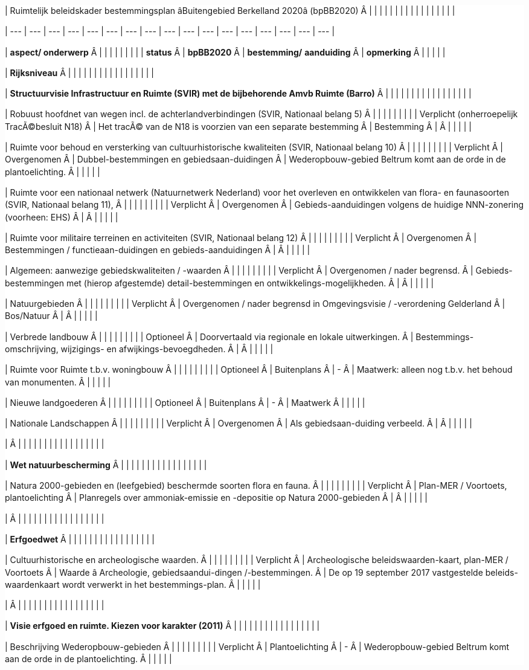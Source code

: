 | Ruimtelijk beleidskader bestemmingsplan âBuitengebied Berkelland 2020â (bpBB2020\)   Â | | | | | | | | | | | | | | | | |

| --- | --- | --- | --- | --- | --- | --- | --- | --- | --- | --- | --- | --- | --- | --- | --- | --- |

| **aspect/ onderwerp**   Â | | | | | | | | | **status**   Â | **bpBB2020**   Â | **bestemming/** **aanduiding**   Â | **opmerking**   Â | | | | |

| **Rijksniveau**   Â | | | | | | | | | | | | | | | | |

| **Structuurvisie Infrastructuur en Ruimte (SVIR) met de bijbehorende Amvb Ruimte (Barro)**   Â | | | | | | | | | | | | | | | | |

| Robuust hoofdnet van wegen incl. de achterlandverbindingen (SVIR, Nationaal belang 5\)   Â | | | | | | | | | Verplicht (onherroepelijk TracÃ©besluit N18\)   Â | Het tracÃ© van de N18 is voorzien van een separate bestemming   Â | Bestemming   Â | Â | | | | |

| Ruimte voor behoud en versterking van cultuurhistorische kwaliteiten (SVIR, Nationaal belang 10\)   Â | | | | | | | | | Verplicht   Â | Overgenomen   Â | Dubbel\-bestemmingen en gebiedsaan\-duidingen   Â | Wederopbouw\-gebied Beltrum komt aan de orde in de plantoelichting.   Â | | | | |

| Ruimte voor een nationaal netwerk (Natuurnetwerk Nederland) voor het overleven en ontwikkelen van flora\- en faunasoorten (SVIR, Nationaal belang 11\),    Â | | | | | | | | | Verplicht   Â | Overgenomen   Â | Gebieds\-aanduidingen volgens de huidige NNN\-zonering (voorheen: EHS)   Â | Â | | | | |

| Ruimte voor militaire terreinen en activiteiten (SVIR, Nationaal belang 12\)   Â | | | | | | | | | Verplicht   Â | Overgenomen   Â | Bestemmingen / functieaan\-duidingen en gebieds\-aanduidingen   Â | Â | | | | |

| Algemeen: aanwezige gebiedskwaliteiten / \-waarden   Â | | | | | | | | | Verplicht   Â | Overgenomen / nader begrensd.   Â | Gebieds\-bestemmingen met (hierop afgestemde) detail\-bestemmingen en ontwikkelings\-mogelijkheden.   Â | Â | | | | |

| Natuurgebieden   Â | | | | | | | | | Verplicht   Â | Overgenomen / nader begrensd in Omgevingsvisie / \-verordening Gelderland   Â | Bos/Natuur   Â | Â | | | | |

| Verbrede landbouw   Â | | | | | | | | | Optioneel   Â | Doorvertaald via regionale en lokale uitwerkingen.   Â | Bestemmings\-omschrijving, wijzigings\- en afwijkings\-bevoegdheden.   Â | Â | | | | |

| Ruimte voor Ruimte t.b.v. woningbouw   Â | | | | | | | | | Optioneel   Â | Buitenplans   Â | \-   Â | Maatwerk: alleen nog t.b.v. het behoud van monumenten.   Â | | | | |

| Nieuwe landgoederen   Â | | | | | | | | | Optioneel   Â | Buitenplans   Â | \-   Â | Maatwerk   Â | | | | |

| Nationale Landschappen   Â | | | | | | | | | Verplicht   Â | Overgenomen   Â | Als gebiedsaan\-duiding verbeeld.   Â | Â | | | | |

| Â | | | | | | | | | | | | | | | | |

| **Wet natuurbescherming**   Â | | | | | | | | | | | | | | | | |

| Natura 2000\-gebieden en (leefgebied) beschermde soorten flora en fauna.   Â | | | | | | | | | Verplicht   Â | Plan\-MER / Voortoets, plantoelichting   Â | Planregels over ammoniak\-emissie en \-depositie op Natura 2000\-gebieden   Â | Â | | | | |

| Â | | | | | | | | | | | | | | | | |

| **Erfgoedwet**   Â | | | | | | | | | | | | | | | | |

| Cultuurhistorische en archeologische waarden.   Â | | | | | | | | | Verplicht   Â | Archeologische beleidswaarden\-kaart, plan\-MER / Voortoets   Â | Waarde â Archeologie, gebiedsaandui\-dingen /\-bestemmingen.   Â | De op 19 september 2017 vastgestelde beleids\-waardenkaart wordt verwerkt in het bestemmings\-plan.   Â | | | | |

| Â | | | | | | | | | | | | | | | | |

| **Visie erfgoed en ruimte. Kiezen voor karakter (2011\)**   Â | | | | | | | | | | | | | | | | |

| Beschrijving Wederopbouw\-gebieden   Â | | | | | | | | | Verplicht   Â | Plantoelichting   Â | \-   Â | Wederopbouw\-gebied Beltrum komt aan de orde in de plantoelichting.   Â | | | | |

